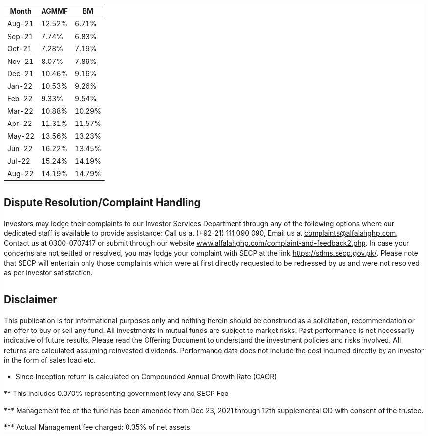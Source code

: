 | Month  | AGMMF  | BM     |
| ------ | ------ | ------ |
| Aug-21 | 12.52% | 6.71%  |
| Sep-21 | 7.74%  | 6.83%  |
| Oct-21 | 7.28%  | 7.19%  |
| Nov-21 | 8.07%  | 7.89%  |
| Dec-21 | 10.46% | 9.16%  |
| Jan-22 | 10.53% | 9.26%  |
| Feb-22 | 9.33%  | 9.54%  |
| Mar-22 | 10.88% | 10.29% |
| Apr-22 | 11.31% | 11.57% |
| May-22 | 13.56% | 13.23% |
| Jun-22 | 16.22% | 13.45% |
| Jul-22 | 15.24% | 14.19% |
| Aug-22 | 14.19% | 14.79% |

## Dispute Resolution/Complaint Handling

Investors may lodge their complaints to our Investor Services Department through any of the following options where our dedicated staff is available to provide assistance: Call us at (+92-21) 111 090 090, Email us at complaints@alfalahghp.com, Contact us at 0300-0707417 or submit through our website www.alfalahghp.com/complaint-and-feedback2.php. In case your concerns are not settled or resolved, you may lodge your complaint with SECP at the link https://sdms.secp.gov.pk/. Please note that SECP will entertain only those complaints which were at first directly requested to be redressed by us and were not resolved as per investor satisfaction.

## Disclaimer

This publication is for informational purposes only and nothing herein should be construed as a solicitation, recommendation or an offer to buy or sell any fund. All investments in mutual funds are subject to market risks. Past performance is not necessarily indicative of future results. Please read the Offering Document to understand the investment policies and risks involved. All returns are calculated assuming reinvested dividends. Performance data does not include the cost incurred directly by an investor in the form of sales load etc.

- Since Inception return is calculated on Compounded Annual Growth Rate (CAGR)

\*\* This includes 0.070% representing government levy and SECP Fee

\*\*\* Management fee of the fund has been amended from Dec 23, 2021 through 12th supplemental OD with consent of the trustee.

\*\*\* Actual Management fee charged: 0.35% of net assets

